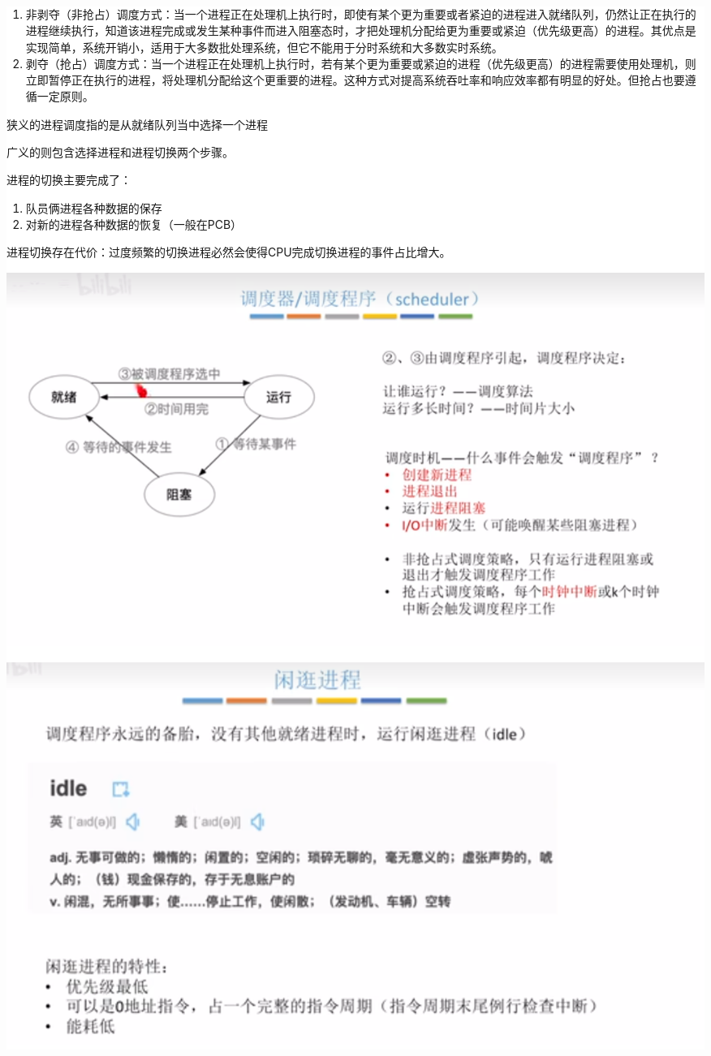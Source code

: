 1. 非剥夺（非抢占）调度方式：当一个进程正在处理机上执行时，即使有某个更为重要或者紧迫的进程进入就绪队列，仍然让正在执行的进程继续执行，知道该进程完成或发生某种事件而进入阻塞态时，才把处理机分配给更为重要或紧迫（优先级更高）的进程。其优点是实现简单，系统开销小，适用于大多数批处理系统，但它不能用于分时系统和大多数实时系统。
2. 剥夺（抢占）调度方式：当一个进程正在处理机上执行时，若有某个更为重要或紧迫的进程（优先级更高）的进程需要使用处理机，则立即暂停正在执行的进程，将处理机分配给这个更重要的进程。这种方式对提高系统吞吐率和响应效率都有明显的好处。但抢占也要遵循一定原则。

狭义的进程调度指的是从就绪队列当中选择一个进程

广义的则包含选择进程和进程切换两个步骤。

进程的切换主要完成了：

1. 队员俩进程各种数据的保存
2. 对新的进程各种数据的恢复（一般在PCB）

进程切换存在代价：过度频繁的切换进程必然会使得CPU完成切换进程的事件占比增大。

![image-20231017193336048](./操作系统学习前置/image-20231017193336048.png)

![image-20231017193359900](./操作系统学习前置/image-20231017193359900.png)
